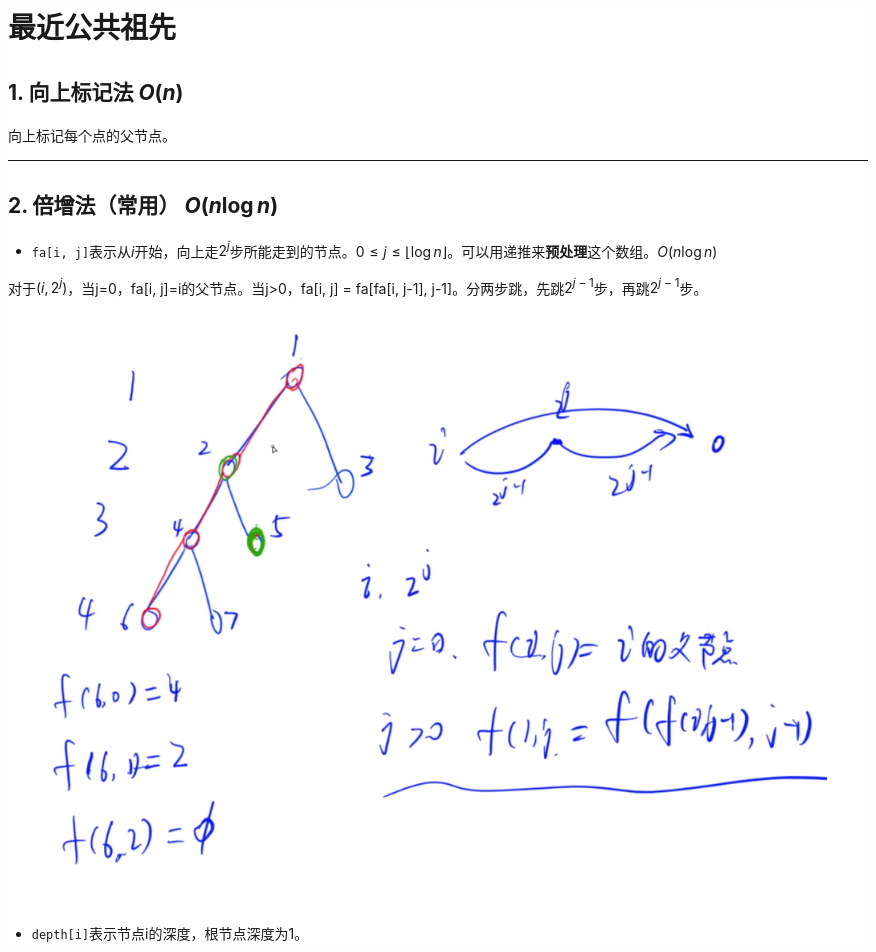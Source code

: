 # 最近公共祖先

## 1. 向上标记法 $O(n)$

向上标记每个点的父节点。

****

## 2. 倍增法（常用） $O(n\log n)$

- `fa[i, j]`表示从$i$开始，向上走$2^j$步所能走到的节点。$0 \le j \le \lfloor\log n\rfloor$。可以用递推来**预处理**这个数组。$O(n\log n)$

对于$(i, 2^j)$，当j=0，fa[i, j]=i的父节点。当j>0，fa[i, j] = fa[fa[i, j-1], j-1]。分两步跳，先跳$2^{j-1}$步，再跳$2^{j-1}$步。

<img src="image/3.6 最近公共祖先/image-20240403174656670.png" alt="image-20240403174656670" style="zoom:80%;" />

- `depth[i]`表示节点i的深度，根节点深度为1。
